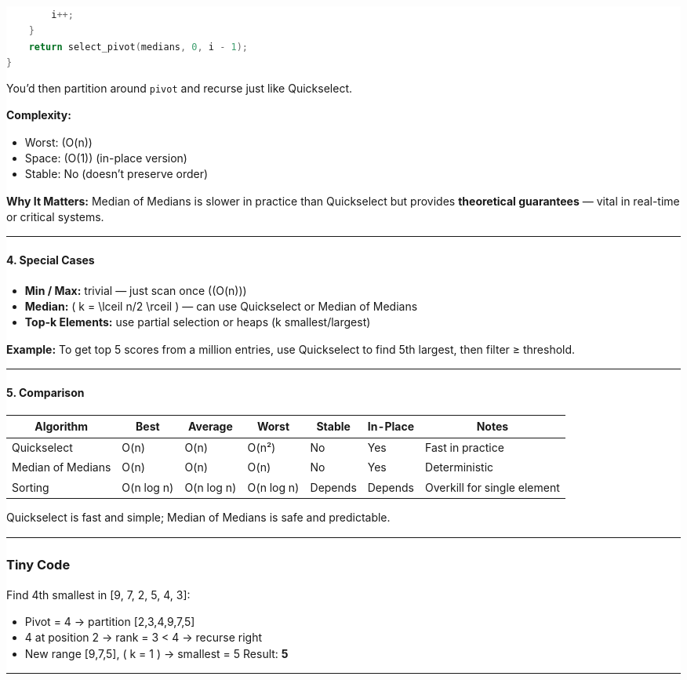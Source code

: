 ```c
        i++;
    }
    return select_pivot(medians, 0, i - 1);
}
```

You’d then partition around `pivot` and recurse just like Quickselect.

**Complexity:**

* Worst: (O(n))
* Space: (O(1)) (in-place version)
* Stable: No (doesn’t preserve order)

**Why It Matters:**
Median of Medians is slower in practice than Quickselect but provides **theoretical guarantees** — vital in real-time or critical systems.

---

#### 4. Special Cases

* **Min / Max:** trivial — just scan once ((O(n)))
* **Median:** ( k = \lceil n/2 \rceil ) — can use Quickselect or Median of Medians
* **Top-k Elements:** use partial selection or heaps (k smallest/largest)

**Example:**
To get top 5 scores from a million entries, use Quickselect to find 5th largest, then filter ≥ threshold.

---

#### 5. Comparison

| Algorithm         | Best       | Average    | Worst      | Stable  | In-Place | Notes                       |
| ----------------- | ---------- | ---------- | ---------- | ------- | -------- | --------------------------- |
| Quickselect       | O(n)       | O(n)       | O(n²)      | No      | Yes      | Fast in practice            |
| Median of Medians | O(n)       | O(n)       | O(n)       | No      | Yes      | Deterministic               |
| Sorting           | O(n log n) | O(n log n) | O(n log n) | Depends | Depends  | Overkill for single element |

Quickselect is fast and simple; Median of Medians is safe and predictable.

---

### Tiny Code

Find 4th smallest in [9, 7, 2, 5, 4, 3]:

* Pivot = 4 → partition [2,3,4,9,7,5]
* 4 at position 2 → rank = 3 < 4 → recurse right
* New range [9,7,5], ( k = 1 ) → smallest = 5
  Result: **5**

---
